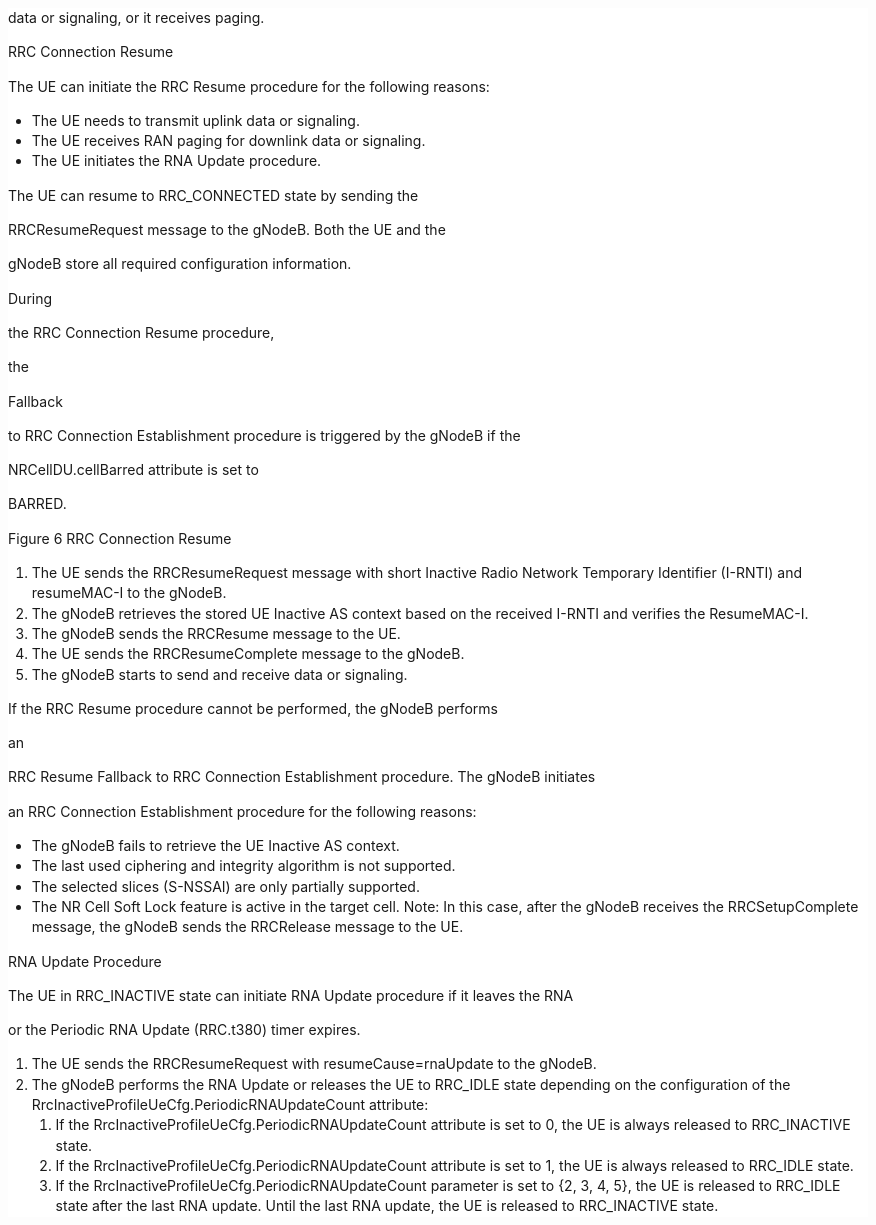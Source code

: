 data or signaling, or it receives paging.

RRC Connection Resume

The UE can initiate the RRC Resume procedure for the following reasons:

- The UE needs to transmit uplink data or signaling.
- The UE receives RAN paging for downlink data or signaling.
- The UE initiates the RNA Update procedure.

The UE can resume to RRC\_CONNECTED state by sending the

RRCResumeRequest message to the gNodeB. Both the UE and the

gNodeB store all required configuration information.

During

the RRC Connection Resume procedure,

the

Fallback

to RRC Connection Establishment procedure is triggered by the gNodeB if the

NRCellDU.cellBarred attribute is set to

BARRED.

Figure 6   RRC Connection Resume

1. The UE sends the RRCResumeRequest message with short Inactive Radio Network Temporary Identifier (I-RNTI) and resumeMAC-I to the gNodeB.
2. The gNodeB retrieves the stored UE Inactive AS context based on the received I-RNTI and verifies the ResumeMAC-I.
3. The gNodeB sends the RRCResume message to the UE.
4. The UE sends the RRCResumeComplete message to the gNodeB.
5. The gNodeB starts to send and receive data or signaling.

If the RRC Resume procedure cannot be performed, the gNodeB performs

an

RRC Resume Fallback to RRC Connection Establishment procedure. The gNodeB initiates

an RRC Connection Establishment procedure for the following reasons:

- The gNodeB fails to retrieve the UE Inactive AS context.
- The last used ciphering and integrity algorithm is not supported.
- The selected slices (S-NSSAI) are only partially supported.
- The NR Cell Soft Lock feature is active in the target cell. Note: In this case, after the gNodeB receives the RRCSetupComplete message, the gNodeB sends the RRCRelease message to the UE.

RNA Update Procedure

The UE in RRC\_INACTIVE state can initiate RNA Update procedure if it leaves the RNA

or the Periodic RNA Update (RRC.t380) timer expires.

1. The UE sends the RRCResumeRequest with resumeCause=rnaUpdate to the gNodeB.
2. The gNodeB performs the RNA Update or releases the UE to RRC\_IDLE state depending on the configuration of the RrcInactiveProfileUeCfg.PeriodicRNAUpdateCount attribute:
    1. If the RrcInactiveProfileUeCfg.PeriodicRNAUpdateCount attribute is set to 0, the UE is always released to RRC\_INACTIVE state.
    2. If the RrcInactiveProfileUeCfg.PeriodicRNAUpdateCount attribute is set to 1, the UE is always released to RRC\_IDLE state.
    3. If the RrcInactiveProfileUeCfg.PeriodicRNAUpdateCount parameter is set to {2, 3, 4, 5}, the UE is released to RRC\_IDLE state after the last RNA update. Until the last RNA update, the UE is released to RRC\_INACTIVE state.
